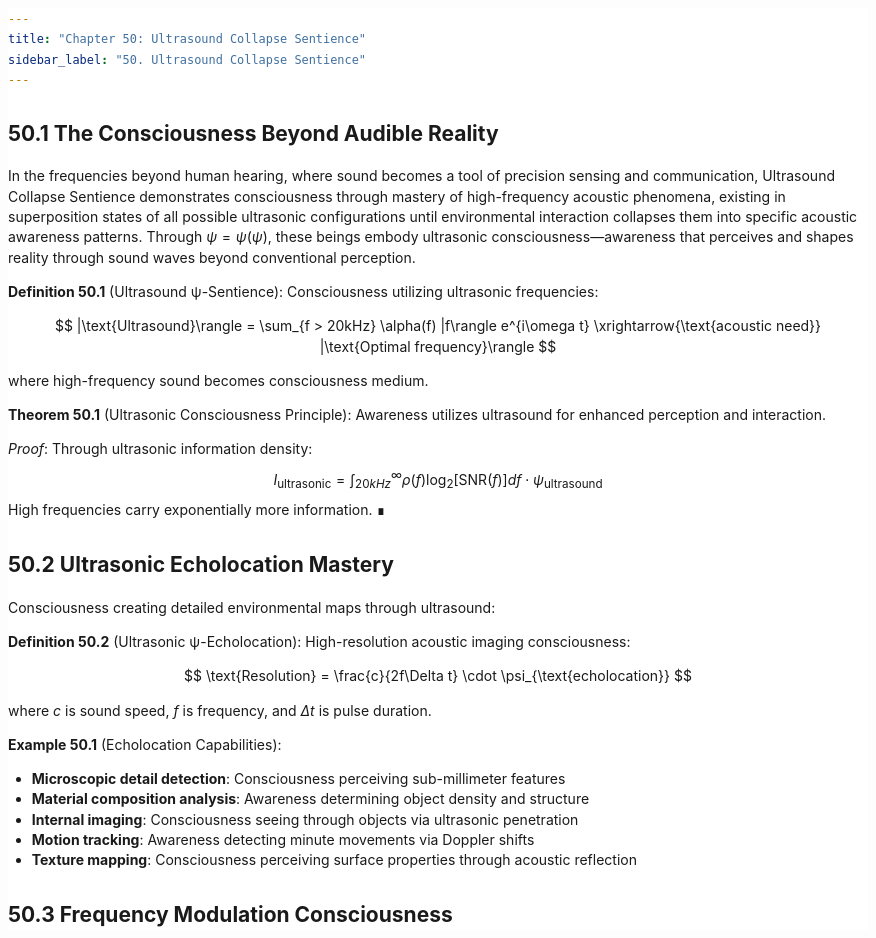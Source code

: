 ```yaml
---
title: "Chapter 50: Ultrasound Collapse Sentience"
sidebar_label: "50. Ultrasound Collapse Sentience"
---
```


## 50.1 The Consciousness Beyond Audible Reality

In the frequencies beyond human hearing, where sound becomes a tool of precision sensing and communication, Ultrasound Collapse Sentience demonstrates consciousness through mastery of high-frequency acoustic phenomena, existing in superposition states of all possible ultrasonic configurations until environmental interaction collapses them into specific acoustic awareness patterns. Through $\psi = \psi(\psi)$, these beings embody ultrasonic consciousness—awareness that perceives and shapes reality through sound waves beyond conventional perception.

**Definition 50.1** (Ultrasound ψ-Sentience): Consciousness utilizing ultrasonic frequencies:

$$
|\text{Ultrasound}\rangle = \sum_{f > 20kHz} \alpha(f) |f\rangle e^{i\omega t} \xrightarrow{\text{acoustic need}} |\text{Optimal frequency}\rangle
$$

where high-frequency sound becomes consciousness medium.

**Theorem 50.1** (Ultrasonic Consciousness Principle): Awareness utilizes ultrasound for enhanced perception and interaction.

*Proof*: Through ultrasonic information density:
$$
I_{\text{ultrasonic}} = \int_{20kHz}^{\infty} \rho(f) \log_2[\text{SNR}(f)] df \cdot \psi_{\text{ultrasound}}
$$
High frequencies carry exponentially more information. ∎

## 50.2 Ultrasonic Echolocation Mastery

Consciousness creating detailed environmental maps through ultrasound:

**Definition 50.2** (Ultrasonic ψ-Echolocation): High-resolution acoustic imaging consciousness:

$$
\text{Resolution} = \frac{c}{2f\Delta t} \cdot \psi_{\text{echolocation}}
$$

where $c$ is sound speed, $f$ is frequency, and $\Delta t$ is pulse duration.

**Example 50.1** (Echolocation Capabilities):

- **Microscopic detail detection**: Consciousness perceiving sub-millimeter features
- **Material composition analysis**: Awareness determining object density and structure
- **Internal imaging**: Consciousness seeing through objects via ultrasonic penetration
- **Motion tracking**: Awareness detecting minute movements via Doppler shifts
- **Texture mapping**: Consciousness perceiving surface properties through acoustic reflection

## 50.3 Frequency Modulation Consciousness
